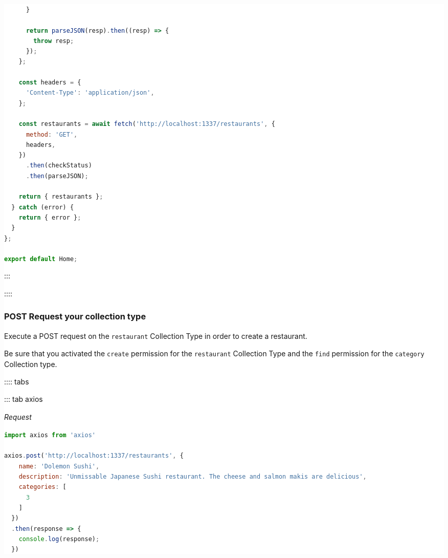 ```js
      }

      return parseJSON(resp).then((resp) => {
        throw resp;
      });
    };

    const headers = {
      'Content-Type': 'application/json',
    };

    const restaurants = await fetch('http://localhost:1337/restaurants', {
      method: 'GET',
      headers,
    })
      .then(checkStatus)
      .then(parseJSON);

    return { restaurants };
  } catch (error) {
    return { error };
  }
};

export default Home;
```

:::

::::

### POST Request your collection type

Execute a POST request on the `restaurant` Collection Type in order to create a restaurant.

Be sure that you activated the `create` permission for the `restaurant` Collection Type and the `find` permission for the `category` Collection type.


:::: tabs

::: tab axios

*Request*

```js
import axios from 'axios'

axios.post('http://localhost:1337/restaurants', {
    name: 'Dolemon Sushi',
    description: 'Unmissable Japanese Sushi restaurant. The cheese and salmon makis are delicious',
    categories: [
      3
    ]
  })
  .then(response => {
    console.log(response);
  })
```
